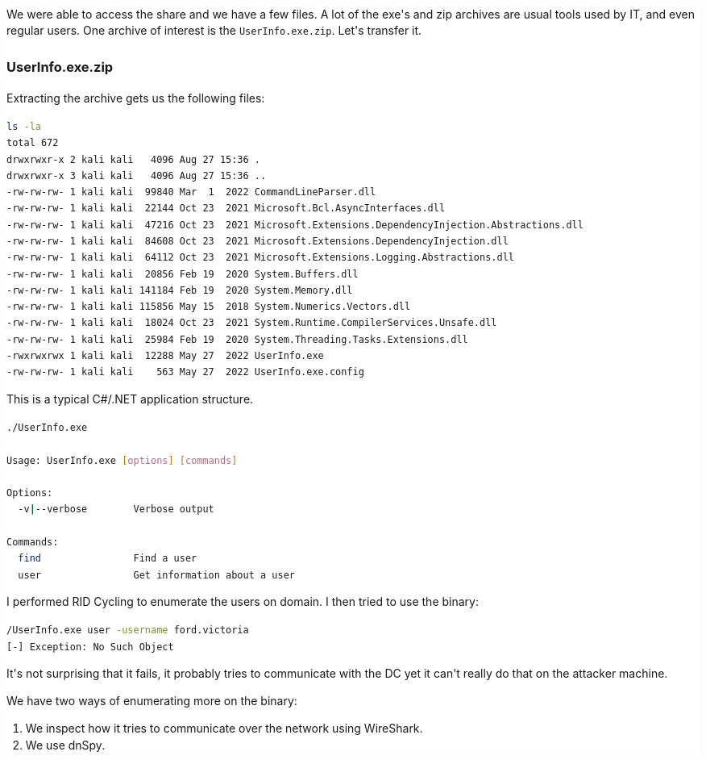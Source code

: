 We were able to access the share and we have a few files. A lot of the exe's and zip archives are usual tools used by IT, and even regular users. One archive of interest is the `UserInfo.exe.zip`. Let's transfer it.

### UserInfo.exe.zip

Extracting the archive gets us the following files:

```bash
ls -la
total 672
drwxrwxr-x 2 kali kali   4096 Aug 27 15:36 .
drwxrwxr-x 3 kali kali   4096 Aug 27 15:36 ..
-rw-rw-rw- 1 kali kali  99840 Mar  1  2022 CommandLineParser.dll
-rw-rw-rw- 1 kali kali  22144 Oct 23  2021 Microsoft.Bcl.AsyncInterfaces.dll
-rw-rw-rw- 1 kali kali  47216 Oct 23  2021 Microsoft.Extensions.DependencyInjection.Abstractions.dll
-rw-rw-rw- 1 kali kali  84608 Oct 23  2021 Microsoft.Extensions.DependencyInjection.dll
-rw-rw-rw- 1 kali kali  64112 Oct 23  2021 Microsoft.Extensions.Logging.Abstractions.dll
-rw-rw-rw- 1 kali kali  20856 Feb 19  2020 System.Buffers.dll
-rw-rw-rw- 1 kali kali 141184 Feb 19  2020 System.Memory.dll
-rw-rw-rw- 1 kali kali 115856 May 15  2018 System.Numerics.Vectors.dll
-rw-rw-rw- 1 kali kali  18024 Oct 23  2021 System.Runtime.CompilerServices.Unsafe.dll
-rw-rw-rw- 1 kali kali  25984 Feb 19  2020 System.Threading.Tasks.Extensions.dll
-rwxrwxrwx 1 kali kali  12288 May 27  2022 UserInfo.exe
-rw-rw-rw- 1 kali kali    563 May 27  2022 UserInfo.exe.config
```

This is a typical C#/.NET application structure. 

```bash
./UserInfo.exe 

Usage: UserInfo.exe [options] [commands]

Options: 
  -v|--verbose        Verbose output                                    

Commands: 
  find                Find a user                                       
  user                Get information about a user
```

I performed RID Cycling to enumerate the users on domain. I then tried to use the binary:

```bash
/UserInfo.exe user -username ford.victoria
[-] Exception: No Such Object
```

It's not surprising that it fails, it probably tries to communicate with the DC yet it can't really do that on the attacker machine.

We have two ways of enumerating more on the binary:

1. We inspect how it tries to communicate over the network using WireShark.
2. We use dnSpy.
